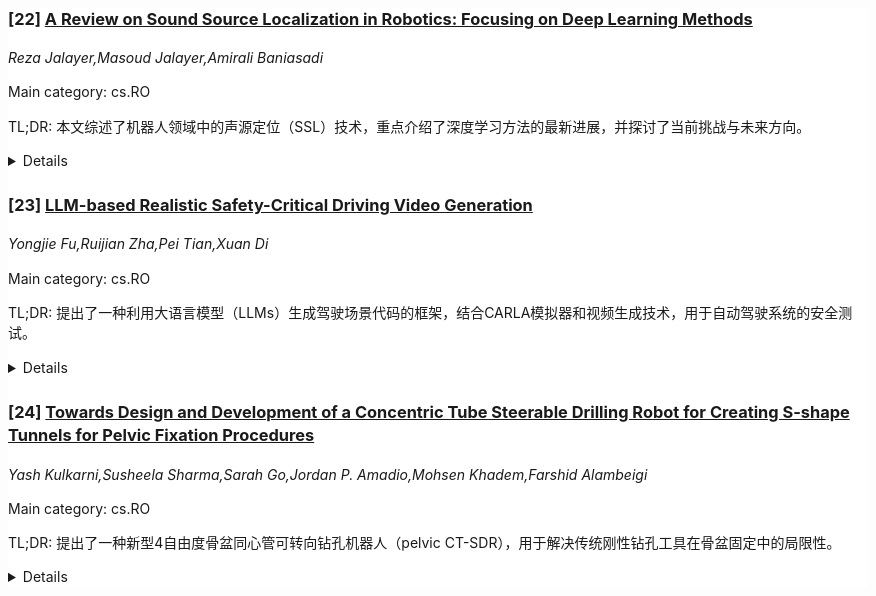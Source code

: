 ### [22] [A Review on Sound Source Localization in Robotics: Focusing on Deep Learning Methods](https://arxiv.org/abs/2507.01143)
*Reza Jalayer,Masoud Jalayer,Amirali Baniasadi*

Main category: cs.RO

TL;DR: 本文综述了机器人领域中的声源定位（SSL）技术，重点介绍了深度学习方法的最新进展，并探讨了当前挑战与未来方向。


<details><summary>Details</summary></details>


### [23] [LLM-based Realistic Safety-Critical Driving Video Generation](https://arxiv.org/abs/2507.01264)
*Yongjie Fu,Ruijian Zha,Pei Tian,Xuan Di*

Main category: cs.RO

TL;DR: 提出了一种利用大语言模型（LLMs）生成驾驶场景代码的框架，结合CARLA模拟器和视频生成技术，用于自动驾驶系统的安全测试。


<details><summary>Details</summary></details>


### [24] [Towards Design and Development of a Concentric Tube Steerable Drilling Robot for Creating S-shape Tunnels for Pelvic Fixation Procedures](https://arxiv.org/abs/2507.01811)
*Yash Kulkarni,Susheela Sharma,Sarah Go,Jordan P. Amadio,Mohsen Khadem,Farshid Alambeigi*

Main category: cs.RO

TL;DR: 提出了一种新型4自由度骨盆同心管可转向钻孔机器人（pelvic CT-SDR），用于解决传统刚性钻孔工具在骨盆固定中的局限性。


<details><summary>Details</summary></details>
